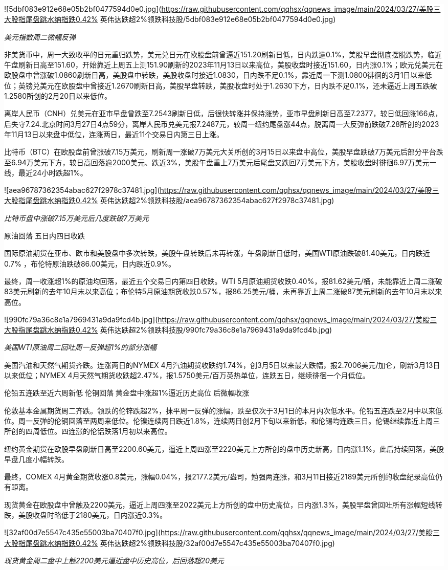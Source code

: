![5dbf083e912e68e05b2bf0477594d0e0.jpg](https://raw.githubusercontent.com/qqhsx/qqnews_image/main/2024/03/27/美股三大股指尾盘跳水纳指跌0.42% 英伟达跌超2%领跌科技股/5dbf083e912e68e05b2bf0477594d0e0.jpg)

_美元指数周二微幅反弹_

非美货币中，周一大致收平的日元重归跌势，美元兑日元在欧股盘前曾逼近151.20刷新日低，日内跌逾0.1%，美股早盘彻底摆脱跌势，临近午盘刷新日高至151.60，开始靠近上周五上测151.90刷新的2023年11月13日以来高位，美股收盘时接近151.60，日内涨0.1%；欧元兑美元在欧股盘中曾涨破1.0860刷新日高，美股盘中转跌，美股收盘时接近1.0830，日内跌不足0.1%，靠近周一下测1.0800徘徊的3月1日以来低位；英镑兑美元在欧股盘中曾接近1.2670刷新日高，美股早盘转跌，美股收盘时处于1.2630下方，日内跌不足0.1%，还未逼近上周五跌破1.2580所创的2月20日以来低位。

离岸人民币（CNH）兑美元在亚市早盘曾跌至7.2543刷新日低，后很快转涨并保持涨势，亚市早盘刷新日高至7.2377，较日低回涨166点，后失守7.24.北京时间3月27日4点59分，离岸人民币兑美元报7.2487元，较周一纽约尾盘涨44点，脱离周一大反弹前跌破7.28所创的2023年11月13日以来盘中低位，连涨两日，最近11个交易日内第三日上涨。

比特币（BTC）在欧股盘前曾涨破7.15万美元，刷新周一涨破7万美元大关所创的3月15日以来盘中高位，美股早盘跌破7万美元后部分平台跌至6.94万美元下方，较日高回落逾2000美元、跌近3%，美股午盘重上7万美元后尾盘又跌回7万美元下方，美股收盘时徘徊6.97万美元一线，最近24小时跌超1%。

![aea96787362354abac627f2978c37481.jpg](https://raw.githubusercontent.com/qqhsx/qqnews_image/main/2024/03/27/美股三大股指尾盘跳水纳指跌0.42% 英伟达跌超2%领跌科技股/aea96787362354abac627f2978c37481.jpg)

_比特币盘中涨破7.15万美元后几度跌破7万美元_

原油回落 五日内四日收跌

国际原油期货在亚市、欧市和美股盘中多次转跌，美股午盘转跌后未再转涨，午盘刷新日低时，美国WTI原油跌破81.40美元，日内跌近0.7%
，布伦特原油跌破86.00美元，日内跌近0.9%。

最终，周一收涨超1%的原油均回落，最近五个交易日内第四日收跌。WTI
5月原油期货收跌0.40%，报81.62美元/桶，未能靠近上周二涨破83美元刷新的去年10月末以来高位；布伦特5月原油期货收跌0.57%，报86.25美元/桶，未再靠近上周二涨破87美元刷新的去年10月末以来高位。

![990fc79a36c8e1a7969431a9da9fcd4b.jpg](https://raw.githubusercontent.com/qqhsx/qqnews_image/main/2024/03/27/美股三大股指尾盘跳水纳指跌0.42% 英伟达跌超2%领跌科技股/990fc79a36c8e1a7969431a9da9fcd4b.jpg)

 _美国WTI原油周二回吐周一反弹超1%的部分涨幅_

美国汽油和天然气期货齐跌。连涨两日的NYMEX
4月汽油期货收跌约1.74%，创3月5日以来最大跌幅，报2.7006美元/加仑，刷新3月13日以来低位；NYMEX
4月天然气期货收跌超2.47%，报1.5750美元/百万英热单位，连跌五日，继续徘徊一个月低位。

伦铅五连跌至近六周新低 伦铜回落 黄金盘中涨超1%逼近历史高位 后微幅收涨

伦敦基本金属期货周二齐跌。领跌的伦锌跌超2%，抹平周一反弹的涨幅，跌至仅次于3月1日的本月内次低水平。伦铅五连跌至2月中以来低位。周一反弹的伦铜回落至两周来低位。伦镍连续两日跌近1.8%，连续两日创2月下旬以来新低，和伦锡均连跌三日。伦锡继续靠近上周三所创的四周低位。四连涨的伦铝跌落1月初以来高位。

纽约黄金期货在欧股早盘刷新日高至2200.60美元，逼近上周四涨至2220美元上方所创的盘中历史新高，日内涨1.1%，此后持续回落，美股早盘几度小幅转跌。

最终，COMEX 4月黄金期货收涨0.8美元，涨幅0.04%，报2177.2美元/盎司，勉强两连涨，和3月11日接近2189美元所创的收盘纪录高位仍有距离。

现货黄金在欧股盘中曾触及2200美元，逼近上周四涨至2022美元上方所创的盘中历史高位，日内涨1.3%，美股早盘曾回吐所有涨幅短线转跌，美股收盘时略低于2180美元，日内涨近0.3%。

![32af00d7e5547c435e55003ba70407f0.jpg](https://raw.githubusercontent.com/qqhsx/qqnews_image/main/2024/03/27/美股三大股指尾盘跳水纳指跌0.42% 英伟达跌超2%领跌科技股/32af00d7e5547c435e55003ba70407f0.jpg)

_现货黄金周二盘中上触2200美元逼近盘中历史高位，后回落超20美元_

